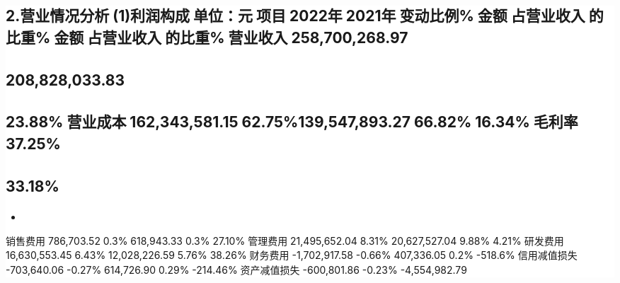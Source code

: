 2.营业情况分析
(1)利润构成
单位：元
项目
2022年
2021年
变动比例%
金额
占营业收入
的比重%
金额
占营业收入
的比重%
营业收入
258,700,268.97
-
208,828,033.83
-
23.88%
营业成本
162,343,581.15
62.75%139,547,893.27
66.82%
16.34%
毛利率
37.25%
-
33.18%
-
-
销售费用
786,703.52
0.3%
618,943.33
0.3%
27.10%
管理费用
21,495,652.04
8.31%
20,627,527.04
9.88%
4.21%
研发费用
16,630,553.45
6.43%
12,028,226.59
5.76%
38.26%
财务费用
-1,702,917.58
-0.66%
407,336.05
0.2%
-518.6%
信用减值损失
-703,640.06
-0.27%
614,726.90
0.29%
-214.46%
资产减值损失
-600,801.86
-0.23%
-4,554,982.79